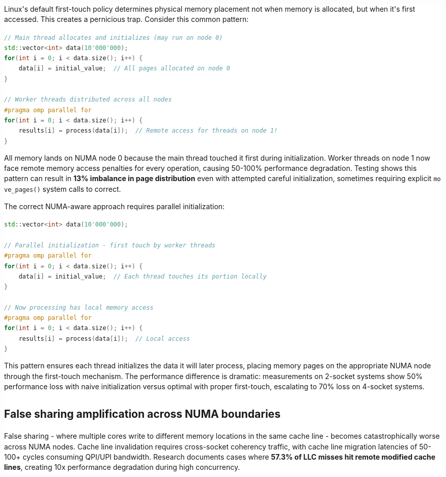 Linux's default first-touch policy determines physical memory placement not when memory is allocated, but when it's first accessed. This creates a pernicious trap. Consider this common pattern:

```cpp
// Main thread allocates and initializes (may run on node 0)
std::vector<int> data(10'000'000);
for(int i = 0; i < data.size(); i++) {
    data[i] = initial_value;  // All pages allocated on node 0
}

// Worker threads distributed across all nodes
#pragma omp parallel for
for(int i = 0; i < data.size(); i++) {
    results[i] = process(data[i]);  // Remote access for threads on node 1!
}
```

All memory lands on NUMA node 0 because the main thread touched it first during initialization. Worker threads on node 1 now face remote memory access penalties for every operation, causing 50-100% performance degradation. Testing shows this pattern can result in **13% imbalance in page distribution** even with attempted careful initialization, sometimes requiring explicit `move_pages()` system calls to correct.

The correct NUMA-aware approach requires parallel initialization:

```cpp
std::vector<int> data(10'000'000);

// Parallel initialization - first touch by worker threads
#pragma omp parallel for
for(int i = 0; i < data.size(); i++) {
    data[i] = initial_value;  // Each thread touches its portion locally
}

// Now processing has local memory access
#pragma omp parallel for
for(int i = 0; i < data.size(); i++) {
    results[i] = process(data[i]);  // Local access
}
```

This pattern ensures each thread initializes the data it will later process, placing memory pages on the appropriate NUMA node through the first-touch mechanism. The performance difference is dramatic: measurements on 2-socket systems show 50% performance loss with naive initialization versus optimal with proper first-touch, escalating to 70% loss on 4-socket systems.

## False sharing amplification across NUMA boundaries

False sharing - where multiple cores write to different memory locations in the same cache line - becomes catastrophically worse across NUMA nodes. Cache line invalidation requires cross-socket coherency traffic, with cache line migration latencies of 50-100+ cycles consuming QPI/UPI bandwidth. Research documents cases where **57.3% of LLC misses hit remote modified cache lines**, creating 10x performance degradation during high concurrency.
